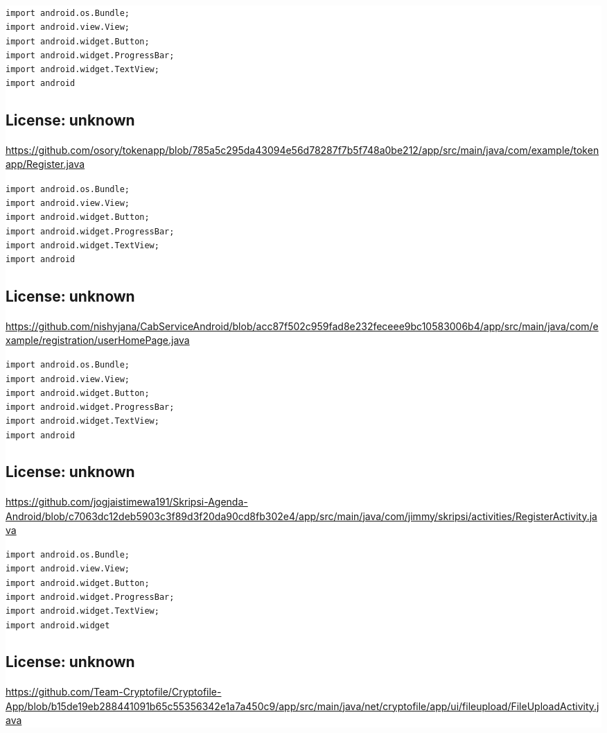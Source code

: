 ```
import android.os.Bundle;
import android.view.View;
import android.widget.Button;
import android.widget.ProgressBar;
import android.widget.TextView;
import android
```


## License: unknown
https://github.com/osory/tokenapp/blob/785a5c295da43094e56d78287f7b5f748a0be212/app/src/main/java/com/example/tokenapp/Register.java

```
import android.os.Bundle;
import android.view.View;
import android.widget.Button;
import android.widget.ProgressBar;
import android.widget.TextView;
import android
```


## License: unknown
https://github.com/nishyjana/CabServiceAndroid/blob/acc87f502c959fad8e232feceee9bc10583006b4/app/src/main/java/com/example/registration/userHomePage.java

```
import android.os.Bundle;
import android.view.View;
import android.widget.Button;
import android.widget.ProgressBar;
import android.widget.TextView;
import android
```


## License: unknown
https://github.com/jogjaistimewa191/Skripsi-Agenda-Android/blob/c7063dc12deb5903c3f89d3f20da90cd8fb302e4/app/src/main/java/com/jimmy/skripsi/activities/RegisterActivity.java

```
import android.os.Bundle;
import android.view.View;
import android.widget.Button;
import android.widget.ProgressBar;
import android.widget.TextView;
import android.widget
```


## License: unknown
https://github.com/Team-Cryptofile/Cryptofile-App/blob/b15de19eb288441091b65c55356342e1a7a450c9/app/src/main/java/net/cryptofile/app/ui/fileupload/FileUploadActivity.java
